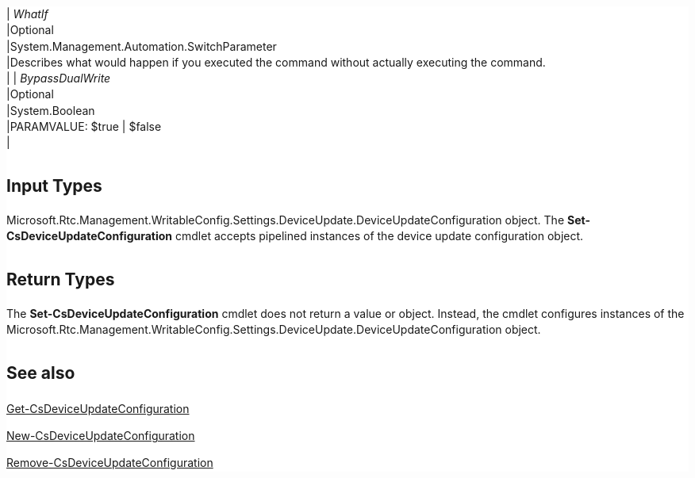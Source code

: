 | _WhatIf_ <br/> |Optional  <br/> |System.Management.Automation.SwitchParameter  <br/> |Describes what would happen if you executed the command without actually executing the command.  <br/> |
| _BypassDualWrite_ <br/> |Optional  <br/> |System.Boolean  <br/> |PARAMVALUE: $true | $false  <br/> |
   

## Input Types

Microsoft.Rtc.Management.WritableConfig.Settings.DeviceUpdate.DeviceUpdateConfiguration object. The **Set-CsDeviceUpdateConfiguration** cmdlet accepts pipelined instances of the device update configuration object.
  
    
    

## Return Types

The **Set-CsDeviceUpdateConfiguration** cmdlet does not return a value or object. Instead, the cmdlet configures instances of the Microsoft.Rtc.Management.WritableConfig.Settings.DeviceUpdate.DeviceUpdateConfiguration object.
  
    
    

## See also


#### 


  
    
    
 [Get-CsDeviceUpdateConfiguration](get-csdeviceupdateconfiguration.md)
  
    
    
 [New-CsDeviceUpdateConfiguration](new-csdeviceupdateconfiguration.md)
  
    
    
 [Remove-CsDeviceUpdateConfiguration](remove-csdeviceupdateconfiguration.md)
